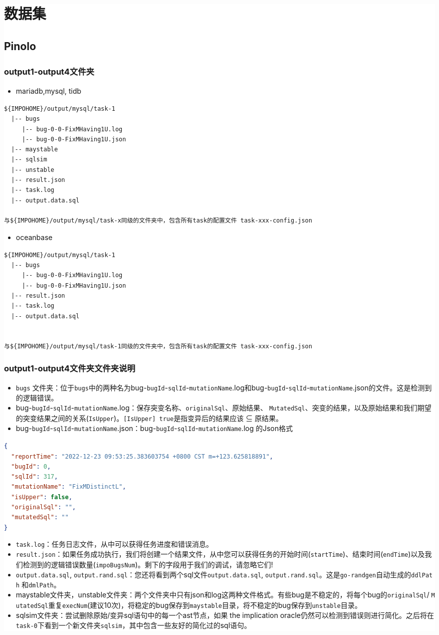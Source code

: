 # 数据集
## Pinolo
### output1-output4文件夹
* mariadb,mysql, tidb
```shell
${IMPOHOME}/output/mysql/task-1
  |-- bugs
     |-- bug-0-0-FixMHaving1U.log
     |-- bug-0-0-FixMHaving1U.json
  |-- maystable
  |-- sqlsim
  |-- unstable
  |-- result.json
  |-- task.log
  |-- output.data.sql

与${IMPOHOME}/output/mysql/task-x同级的文件夹中，包含所有task的配置文件 task-xxx-config.json
```

* oceanbase
```shell
${IMPOHOME}/output/mysql/task-1
  |-- bugs
     |-- bug-0-0-FixMHaving1U.log
     |-- bug-0-0-FixMHaving1U.json
  |-- result.json
  |-- task.log
  |-- output.data.sql


与${IMPOHOME}/output/mysql/task-1同级的文件夹中，包含所有task的配置文件 task-xxx-config.json
```

### output1-output4文件夹文件夹说明
* `bugs` 文件夹：位于`bugs`中的两种名为bug-`bugId`-`sqlId`-`mutationName`.log和bug-`bugId`-`sqlId`-`mutationName`.json的文件。这是检测到的逻辑错误。
* bug-`bugId`-`sqlId`-`mutationName`.log：保存突变名称、`originalSql`、原始结果、 `MutatedSql`、突变的结果，以及原始结果和我们期望的突变结果之间的关系(`IsUpper`)。`[IsUpper] true`是指变异后的结果应该 ⊆ 原结果。
* bug-`bugId`-`sqlId`-`mutationName`.json：bug-`bugId`-`sqlId`-`mutationName`.log 的Json格式
``` JSON
{
  "reportTime": "2022-12-23 09:53:25.383603754 +0800 CST m=+123.625818891",
  "bugId": 0,
  "sqlId": 317,
  "mutationName": "FixMDistinctL",
  "isUpper": false,
  "originalSql": "",
  "mutatedSql": ""
}
```
* `task.log`：任务日志文件，从中可以获得任务进度和错误消息。
* `result.json`：如果任务成功执行，我们将创建一个结果文件，从中您可以获得任务的开始时间(`startTime`)、结束时间(`endTime`)以及我们检测到的逻辑错误数量(`impoBugsNum`)。剩下的字段用于我们的调试，请忽略它们!
* `output.data.sql`, `output.rand.sql`：您还将看到两个sql文件`output.data.sql`, `output.rand.sql`。这是`go-randgen`自动生成的`ddlPath` 和`dmlPath`。
* maystable文件夹，unstable文件夹：两个文件夹中只有json和log这两种文件格式。有些bug是不稳定的，将每个bug的`originalSql`/ `MutatedSql`重复`execNum`(建议10次)，将稳定的bug保存到`maystable`目录，将不稳定的bug保存到`unstable`目录。
* sqlsim文件夹：尝试删除原始/变异sql语句中的每一个ast节点，如果 the implication oracle仍然可以检测到错误则进行简化。之后将在`task-0`下看到一个新文件夹`sqlsim`，其中包含一些友好的简化过的sql语句。
